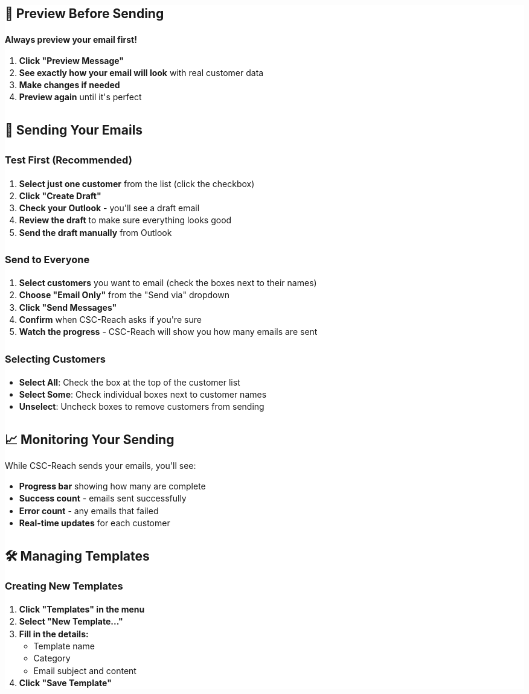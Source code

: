 ## 👀 Preview Before Sending

**Always preview your email first!**

1. **Click "Preview Message"**
2. **See exactly how your email will look** with real customer data
3. **Make changes if needed**
4. **Preview again** until it's perfect

## 📧 Sending Your Emails

### Test First (Recommended)

1. **Select just one customer** from the list (click the checkbox)
2. **Click "Create Draft"**
3. **Check your Outlook** - you'll see a draft email
4. **Review the draft** to make sure everything looks good
5. **Send the draft manually** from Outlook

### Send to Everyone

1. **Select customers** you want to email (check the boxes next to their names)
2. **Choose "Email Only"** from the "Send via" dropdown
3. **Click "Send Messages"**
4. **Confirm** when CSC-Reach asks if you're sure
5. **Watch the progress** - CSC-Reach will show you how many emails are sent

### Selecting Customers

- **Select All**: Check the box at the top of the customer list
- **Select Some**: Check individual boxes next to customer names
- **Unselect**: Uncheck boxes to remove customers from sending

## 📈 Monitoring Your Sending

While CSC-Reach sends your emails, you'll see:
- **Progress bar** showing how many are complete
- **Success count** - emails sent successfully
- **Error count** - any emails that failed
- **Real-time updates** for each customer

## 🛠️ Managing Templates

### Creating New Templates

1. **Click "Templates" in the menu**
2. **Select "New Template..."**
3. **Fill in the details:**
   - Template name
   - Category
   - Email subject and content
4. **Click "Save Template"**

